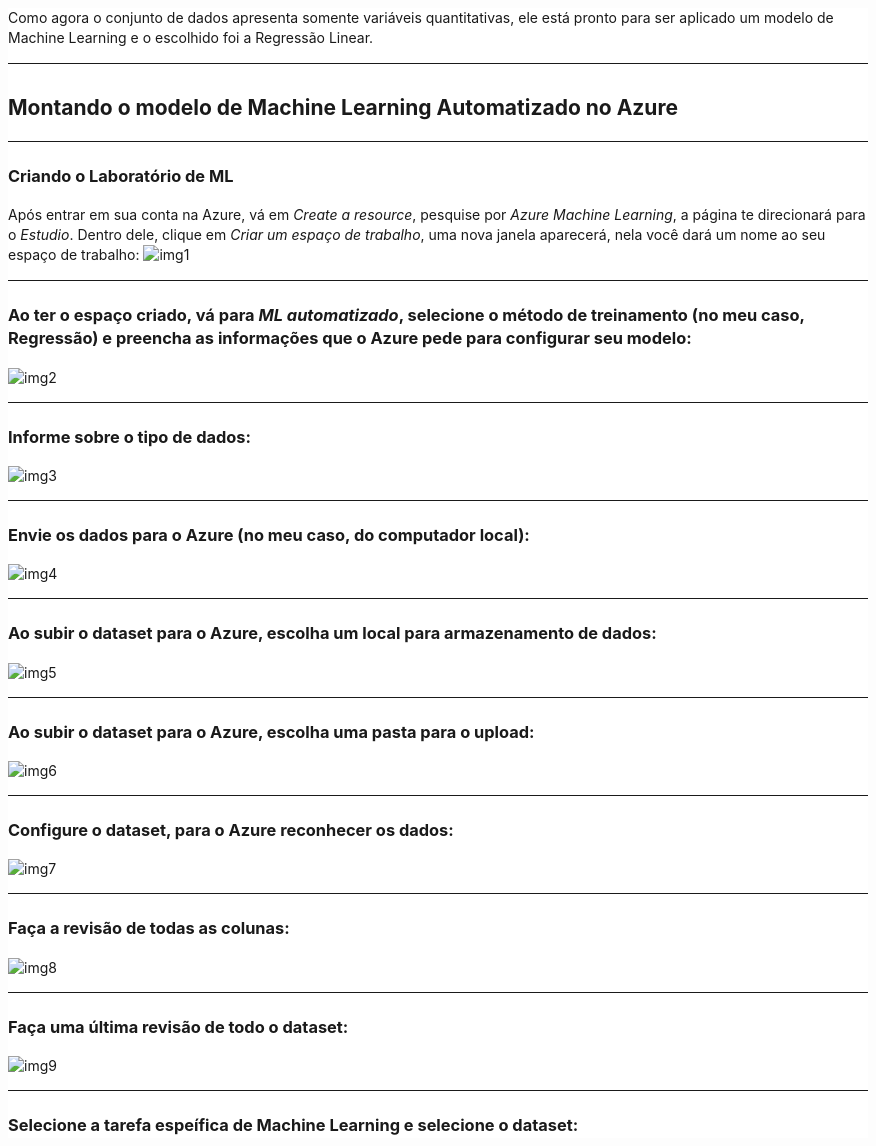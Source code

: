 





Como agora o conjunto de dados apresenta somente variáveis quantitativas, ele está pronto para ser aplicado um modelo de Machine Learning e o escolhido foi a Regressão Linear.

---
## Montando o modelo de Machine Learning Automatizado no Azure
---
### Criando o Laboratório de ML
Após entrar em sua conta na Azure, vá em _Create a resource_, pesquise por _Azure Machine Learning_, a página te direcionará para o _Estudio_. Dentro dele, clique em _Criar um espaço de trabalho_, uma nova janela aparecerá, nela você dará um nome ao seu espaço de trabalho:
![img1](https://github.com/ThamyresChristine/MS_Azure_AI900_DIO/blob/main/Prints/Img_01.png)
***
### Ao ter o espaço criado, vá para _ML automatizado_, selecione o método de treinamento (no meu caso, Regressão) e preencha as informações que o Azure pede para configurar seu modelo:
![img2](https://github.com/ThamyresChristine/MS_Azure_AI900_DIO/blob/main/Prints/Img_02.png)
***
### Informe sobre o tipo de dados:
![img3](https://github.com/ThamyresChristine/MS_Azure_AI900_DIO/blob/main/Prints/Img_03.png)
***
### Envie os dados para o Azure (no meu caso, do computador local):
![img4](https://github.com/ThamyresChristine/MS_Azure_AI900_DIO/blob/main/Prints/Img_04.png)
***
### Ao subir o dataset para o Azure, escolha um local para armazenamento de dados:
![img5](https://github.com/ThamyresChristine/MS_Azure_AI900_DIO/blob/main/Prints/Img_05.png)
***
### Ao subir o dataset para o Azure, escolha uma pasta para o upload:
![img6](https://github.com/ThamyresChristine/MS_Azure_AI900_DIO/blob/main/Prints/Img_06.png)
***
### Configure o dataset, para o Azure reconhecer os dados: 
![img7](https://github.com/ThamyresChristine/MS_Azure_AI900_DIO/blob/main/Prints/Img_07.png)
***
### Faça a revisão de todas as colunas:
![img8](https://github.com/ThamyresChristine/MS_Azure_AI900_DIO/blob/main/Prints/Img_08.png)
***
### Faça uma última revisão de todo o dataset:
![img9](https://github.com/ThamyresChristine/MS_Azure_AI900_DIO/blob/main/Prints/Img_09.png)
***
### Selecione a tarefa espeífica de Machine Learning e selecione o dataset: